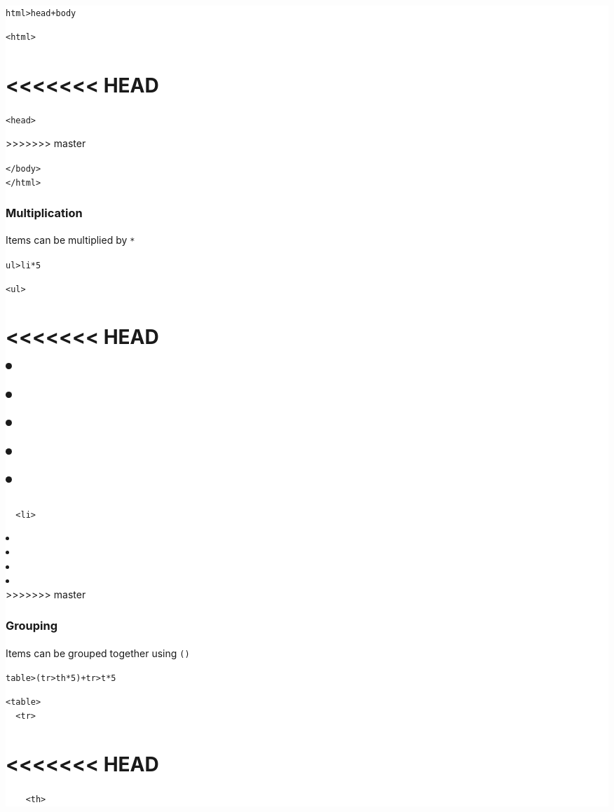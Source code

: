 `html>head+body`

    <html>
<<<<<<< HEAD
    <head></head>
=======
    <head>

</head>
>>>>>>> master
    <body>

    </body>
    </html>

### Multiplication

Items can be multiplied by `*`

`ul>li*5`

    <ul>
<<<<<<< HEAD
      <li></li>
      <li></li>
      <li></li>
      <li></li>
      <li></li>
=======
      <li>

</li>
      <li>
</li>
      <li>
</li>
      <li>
</li>
      <li>
</li>
>>>>>>> master
    </ul>

### Grouping

Items can be grouped together using `()`

`table>(tr>th*5)+tr>t*5`

    <table>
      <tr>
<<<<<<< HEAD
        <th></th>
        <th></th>
        <th></th>
        <th></th>
        <th></th>
      </tr>
      <tr>
        <t></t>
        <t></t>
        <t></t>
        <t></t>
        <t></t>
=======
        <th>
